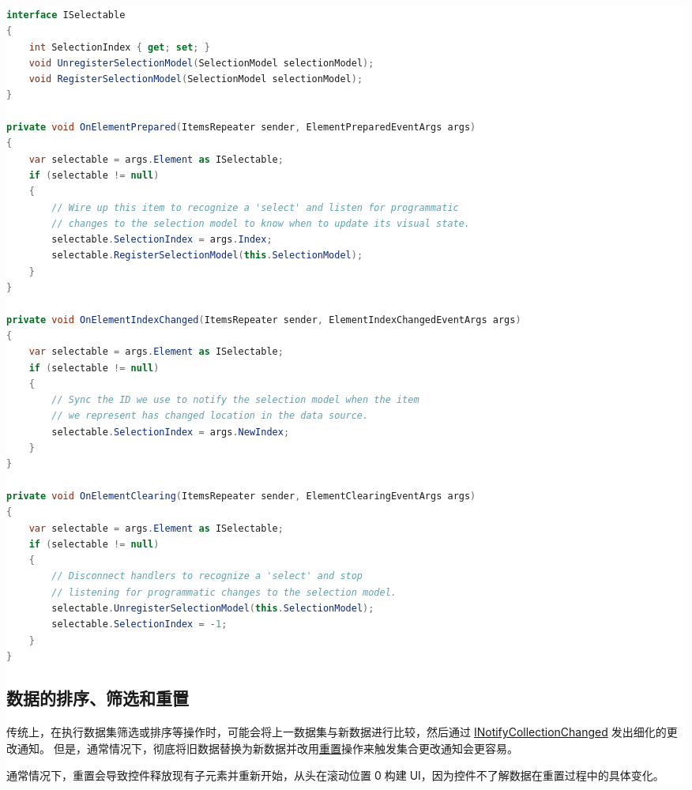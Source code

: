```csharp
interface ISelectable
{
    int SelectionIndex { get; set; }
    void UnregisterSelectionModel(SelectionModel selectionModel);
    void RegisterSelectionModel(SelectionModel selectionModel);
}

private void OnElementPrepared(ItemsRepeater sender, ElementPreparedEventArgs args)
{
    var selectable = args.Element as ISelectable;
    if (selectable != null)
    {
        // Wire up this item to recognize a 'select' and listen for programmatic
        // changes to the selection model to know when to update its visual state.
        selectable.SelectionIndex = args.Index;
        selectable.RegisterSelectionModel(this.SelectionModel);
    }
}

private void OnElementIndexChanged(ItemsRepeater sender, ElementIndexChangedEventArgs args)
{
    var selectable = args.Element as ISelectable;
    if (selectable != null)
    {
        // Sync the ID we use to notify the selection model when the item
        // we represent has changed location in the data source.
        selectable.SelectionIndex = args.NewIndex;
    }
}

private void OnElementClearing(ItemsRepeater sender, ElementClearingEventArgs args)
{
    var selectable = args.Element as ISelectable;
    if (selectable != null)
    {
        // Disconnect handlers to recognize a 'select' and stop
        // listening for programmatic changes to the selection model.
        selectable.UnregisterSelectionModel(this.SelectionModel);
        selectable.SelectionIndex = -1;
    }
}
```

## <a name="sorting-filtering-and-resetting-the-data"></a>数据的排序、筛选和重置

传统上，在执行数据集筛选或排序等操作时，可能会将上一数据集与新数据进行比较，然后通过 [INotifyCollectionChanged](/uwp/api/windows.ui.xaml.interop.inotifycollectionchanged) 发出细化的更改通知。 但是，通常情况下，彻底将旧数据替换为新数据并改用[重置](/uwp/api/windows.ui.xaml.interop.notifycollectionchangedaction)操作来触发集合更改通知会更容易。

通常情况下，重置会导致控件释放现有子元素并重新开始，从头在滚动位置 0 构建 UI，因为控件不了解数据在重置过程中的具体变化。
